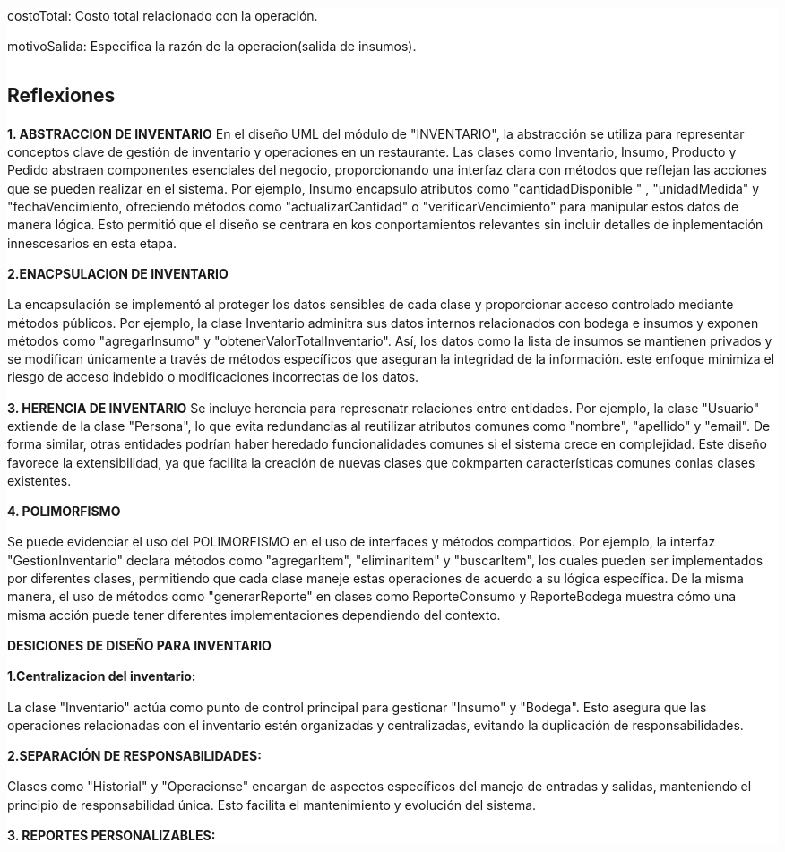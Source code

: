 costoTotal: Costo total relacionado con la operación.

motivoSalida: Especifica la razón de la operacion(salida de insumos).

## Reflexiones

**1. ABSTRACCION DE INVENTARIO**
En el diseño UML del módulo de "INVENTARIO", la abstracción se utiliza para representar conceptos clave de gestión de inventario y operaciones en un restaurante. Las clases como Inventario, Insumo, Producto y Pedido abstraen componentes esenciales del negocio, proporcionando una interfaz clara con métodos que reflejan las acciones que se pueden realizar en el sistema. Por ejemplo, Insumo encapsulo atributos como "cantidadDisponible " , "unidadMedida" y "fechaVencimiento, ofreciendo métodos como "actualizarCantidad" o "verificarVencimiento" para manipular estos datos de manera lógica. Esto permitió que el diseño se centrara en kos conportamientos relevantes sin incluir detalles de inplementación innescesarios en esta etapa.

**2.ENACPSULACION DE INVENTARIO**

La encapsulación se implementó al proteger los datos sensibles de cada clase y proporcionar acceso controlado mediante métodos públicos. Por ejemplo, la clase Inventario adminitra sus datos internos relacionados con bodega e insumos y exponen métodos como "agregarInsumo" y "obtenerValorTotalInventario". Así, los datos como la lista de insumos se mantienen privados y se modifican únicamente a través de métodos específicos que aseguran la integridad de la información. este enfoque minimiza el riesgo de acceso indebido o modificaciones incorrectas de los datos.

**3. HERENCIA DE INVENTARIO**
Se incluye herencia para represenatr relaciones entre entidades. Por ejemplo, la clase "Usuario" extiende de la clase "Persona", lo que evita redundancias al reutilizar atributos comunes como "nombre", "apellido" y "email". De forma similar, otras entidades podrían haber heredado funcionalidades comunes si el sistema crece en complejidad. Este diseño favorece la extensibilidad, ya que facilita la creación de nuevas clases que cokmparten características comunes conlas clases existentes.


**4. POLIMORFISMO**

Se puede evidenciar el uso del POLIMORFISMO en el uso de interfaces y métodos compartidos. Por ejemplo, la interfaz "GestionInventario" declara métodos como "agregarItem", "eliminarItem" y "buscarItem", los cuales pueden ser implementados por diferentes clases, permitiendo que cada clase maneje estas operaciones de acuerdo a su lógica específica. De la misma manera, el uso de métodos como "generarReporte" en clases como ReporteConsumo y ReporteBodega muestra cómo una misma acción puede tener diferentes implementaciones dependiendo del contexto.

**DESICIONES DE DISEÑO PARA INVENTARIO**

**1.Centralizacion del inventario:** 

La clase "Inventario" actúa como punto de control principal para gestionar "Insumo" y "Bodega". Esto asegura que las operaciones relacionadas con el inventario estén organizadas y centralizadas, evitando la duplicación de responsabilidades.

**2.SEPARACIÓN DE RESPONSABILIDADES:**  

Clases como "Historial" y "Operacionse" encargan de aspectos específicos del manejo de entradas y salidas, manteniendo el principio de responsabilidad única. Esto facilita el mantenimiento y evolución del sistema.

**3. REPORTES PERSONALIZABLES:** 
